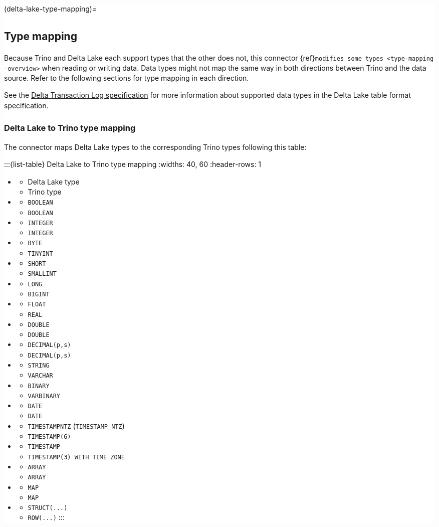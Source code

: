 (delta-lake-type-mapping)=
## Type mapping

Because Trino and Delta Lake each support types that the other does not, this
connector {ref}`modifies some types <type-mapping-overview>` when reading or
writing data. Data types might not map the same way in both directions between
Trino and the data source. Refer to the following sections for type mapping in
each direction.

See the [Delta Transaction Log specification](https://github.com/delta-io/delta/blob/master/PROTOCOL.md#primitive-types)
for more information about supported data types in the Delta Lake table format
specification.

### Delta Lake to Trino type mapping

The connector maps Delta Lake types to the corresponding Trino types following
this table:

:::{list-table} Delta Lake to Trino type mapping
:widths: 40, 60
:header-rows: 1

* - Delta Lake type
  - Trino type
* - `BOOLEAN`
  - `BOOLEAN`
* - `INTEGER`
  - `INTEGER`
* - `BYTE`
  - `TINYINT`
* - `SHORT`
  - `SMALLINT`
* - `LONG`
  - `BIGINT`
* - `FLOAT`
  - `REAL`
* - `DOUBLE`
  - `DOUBLE`
* - `DECIMAL(p,s)`
  - `DECIMAL(p,s)`
* - `STRING`
  - `VARCHAR`
* - `BINARY`
  - `VARBINARY`
* - `DATE`
  - `DATE`
* - `TIMESTAMPNTZ` (`TIMESTAMP_NTZ`)
  - `TIMESTAMP(6)`
* - `TIMESTAMP`
  - `TIMESTAMP(3) WITH TIME ZONE`
* - `ARRAY`
  - `ARRAY`
* - `MAP`
  - `MAP`
* - `STRUCT(...)`
  - `ROW(...)`
:::
